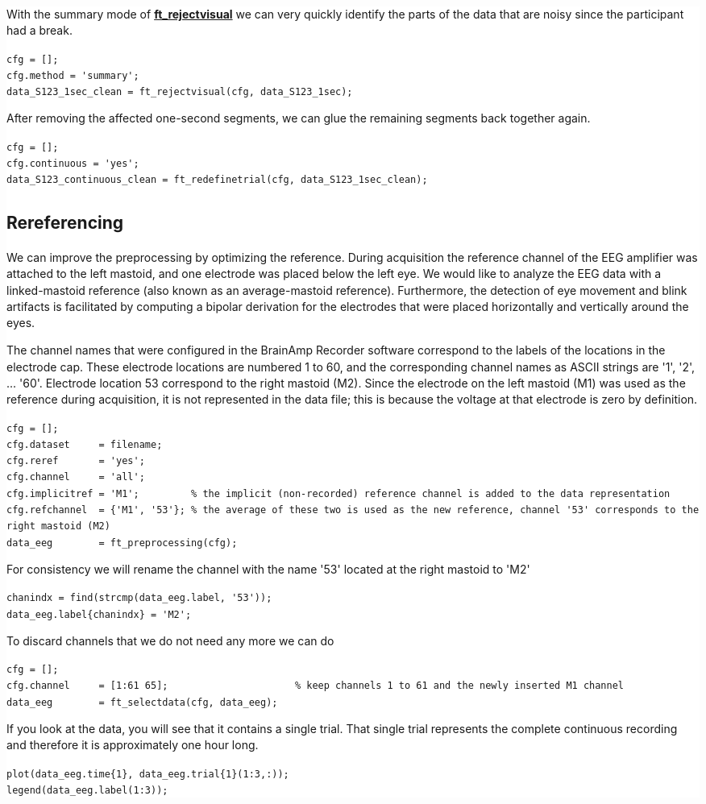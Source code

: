 With the summary mode of **[ft_rejectvisual](/reference/ft_rejectvisual)** we can very quickly identify the parts of the data that are noisy since the participant had a break.

    cfg = [];
    cfg.method = 'summary';
    data_S123_1sec_clean = ft_rejectvisual(cfg, data_S123_1sec);

After removing the affected one-second segments, we can glue the remaining segments back together again.

    cfg = [];
    cfg.continuous = 'yes';
    data_S123_continuous_clean = ft_redefinetrial(cfg, data_S123_1sec_clean);

## Rereferencing

We can improve the preprocessing by optimizing the reference. During acquisition the reference channel of the EEG amplifier was attached to the left mastoid, and one electrode was placed below the left eye. We would like to analyze the EEG data with a linked-mastoid reference (also known as an average-mastoid reference). Furthermore, the detection of eye movement and blink artifacts is facilitated by computing a bipolar derivation for the electrodes that were placed horizontally and vertically around the eyes.

The channel names that were configured in the BrainAmp Recorder software correspond to the labels of the locations in the electrode cap. These electrode locations are numbered 1 to 60, and the corresponding channel names as ASCII strings are '1', '2', ... '60'. Electrode location 53 correspond to the right mastoid (M2). Since the electrode on the left mastoid (M1) was used as the reference during acquisition, it is not represented in the data file; this is because the voltage at that electrode is zero by definition.

    cfg = [];
    cfg.dataset     = filename;
    cfg.reref       = 'yes';
    cfg.channel     = 'all';
    cfg.implicitref = 'M1';         % the implicit (non-recorded) reference channel is added to the data representation
    cfg.refchannel  = {'M1', '53'}; % the average of these two is used as the new reference, channel '53' corresponds to the right mastoid (M2)
    data_eeg        = ft_preprocessing(cfg);

For consistency we will rename the channel with the name '53' located at the right mastoid to 'M2'

    chanindx = find(strcmp(data_eeg.label, '53'));
    data_eeg.label{chanindx} = 'M2';

To discard channels that we do not need any more we can do

    cfg = [];
    cfg.channel     = [1:61 65];                      % keep channels 1 to 61 and the newly inserted M1 channel
    data_eeg        = ft_selectdata(cfg, data_eeg);

If you look at the data, you will see that it contains a single trial. That single trial represents the complete continuous recording and therefore it is approximately one hour long.

    plot(data_eeg.time{1}, data_eeg.trial{1}(1:3,:));
    legend(data_eeg.label(1:3));
